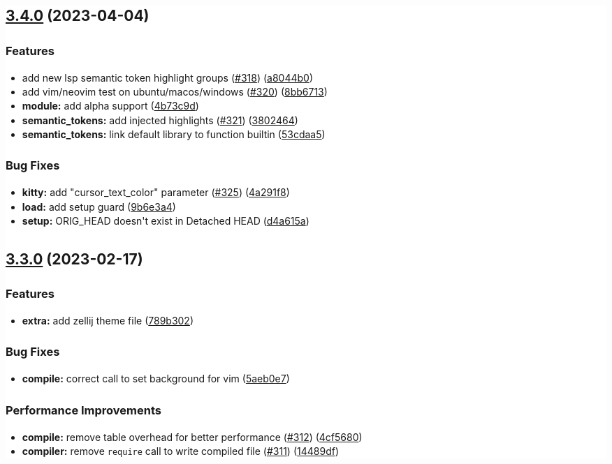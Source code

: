 ## [3.4.0](https://github.com/EdenEast/nightfox.nvim/compare/v3.3.0...v3.4.0) (2023-04-04)


### Features

* add new lsp semantic token highlight groups ([#318](https://github.com/EdenEast/nightfox.nvim/issues/318)) ([a8044b0](https://github.com/EdenEast/nightfox.nvim/commit/a8044b084e0114609ec2c59cc4fa94c709a457d4))
* add vim/neovim test on ubuntu/macos/windows ([#320](https://github.com/EdenEast/nightfox.nvim/issues/320)) ([8bb6713](https://github.com/EdenEast/nightfox.nvim/commit/8bb6713c56458aae339575b205234d820ec2046a))
* **module:** add alpha support ([4b73c9d](https://github.com/EdenEast/nightfox.nvim/commit/4b73c9d0995eb1a43e284534b97a543ca21c5c77))
* **semantic_tokens:** add injected highlights ([#321](https://github.com/EdenEast/nightfox.nvim/issues/321)) ([3802464](https://github.com/EdenEast/nightfox.nvim/commit/380246446a359f7faf2f0ccb865658ec0a295bd0))
* **semantic_tokens:** link default library to function builtin ([53cdaa5](https://github.com/EdenEast/nightfox.nvim/commit/53cdaa583138698f4a0a4a9d2abaf761c8960407))


### Bug Fixes

* **kitty:** add "cursor_text_color" parameter ([#325](https://github.com/EdenEast/nightfox.nvim/issues/325)) ([4a291f8](https://github.com/EdenEast/nightfox.nvim/commit/4a291f83297b42026fdbe245378d579f33c0b106))
* **load:** add setup guard ([9b6e3a4](https://github.com/EdenEast/nightfox.nvim/commit/9b6e3a470ac12fb2ce3de2162bb80bd0b47736f6))
* **setup:** ORIG_HEAD doesn't exist in Detached HEAD ([d4a615a](https://github.com/EdenEast/nightfox.nvim/commit/d4a615a015451e12b7f13886aa25512a02bd5cab))

## [3.3.0](https://github.com/EdenEast/nightfox.nvim/compare/v3.2.0...v3.3.0) (2023-02-17)


### Features

* **extra:** add zellij theme file ([789b302](https://github.com/EdenEast/nightfox.nvim/commit/789b3029d5058e925436ac29eb0521aa4e042b36))


### Bug Fixes

* **compile:** correct call to set background for vim ([5aeb0e7](https://github.com/EdenEast/nightfox.nvim/commit/5aeb0e730755b3007029b51dda094d4e0e6e9291))


### Performance Improvements

* **compile:** remove table overhead for better performance ([#312](https://github.com/EdenEast/nightfox.nvim/issues/312)) ([4cf5680](https://github.com/EdenEast/nightfox.nvim/commit/4cf56808775d4f2d4c83fa01401ff2c5c509484d))
* **compiler:** remove `require` call to write compiled file ([#311](https://github.com/EdenEast/nightfox.nvim/issues/311)) ([14489df](https://github.com/EdenEast/nightfox.nvim/commit/14489dfa8c4241a919845ed9101fae074234f35b))
